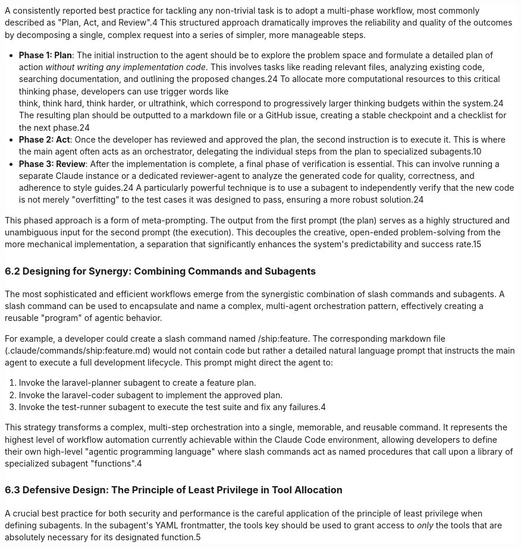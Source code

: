 A consistently reported best practice for tackling any non-trivial task is to adopt a multi-phase workflow, most commonly described as "Plan, Act, and Review".4 This structured approach dramatically improves the reliability and quality of the outcomes by decomposing a single, complex request into a series of simpler, more manageable steps.

* **Phase 1: Plan**: The initial instruction to the agent should be to explore the problem space and formulate a detailed plan of action *without writing any implementation code*. This involves tasks like reading relevant files, analyzing existing code, searching documentation, and outlining the proposed changes.24 To allocate more computational resources to this critical thinking phase, developers can use trigger words like  
  think, think hard, think harder, or ultrathink, which correspond to progressively larger thinking budgets within the system.24 The resulting plan should be outputted to a markdown file or a GitHub issue, creating a stable checkpoint and a checklist for the next phase.24  
* **Phase 2: Act**: Once the developer has reviewed and approved the plan, the second instruction is to execute it. This is where the main agent often acts as an orchestrator, delegating the individual steps from the plan to specialized subagents.10  
* **Phase 3: Review**: After the implementation is complete, a final phase of verification is essential. This can involve running a separate Claude instance or a dedicated reviewer-agent to analyze the generated code for quality, correctness, and adherence to style guides.24 A particularly powerful technique is to use a subagent to independently verify that the new code is not merely "overfitting" to the test cases it was designed to pass, ensuring a more robust solution.24

This phased approach is a form of meta-prompting. The output from the first prompt (the plan) serves as a highly structured and unambiguous input for the second prompt (the execution). This decouples the creative, open-ended problem-solving from the more mechanical implementation, a separation that significantly enhances the system's predictability and success rate.15

### **6.2 Designing for Synergy: Combining Commands and Subagents**

The most sophisticated and efficient workflows emerge from the synergistic combination of slash commands and subagents. A slash command can be used to encapsulate and name a complex, multi-agent orchestration pattern, effectively creating a reusable "program" of agentic behavior.

For example, a developer could create a slash command named /ship:feature. The corresponding markdown file (.claude/commands/ship:feature.md) would not contain code but rather a detailed natural language prompt that instructs the main agent to execute a full development lifecycle. This prompt might direct the agent to:

1. Invoke the laravel-planner subagent to create a feature plan.  
2. Invoke the laravel-coder subagent to implement the approved plan.  
3. Invoke the test-runner subagent to execute the test suite and fix any failures.4

This strategy transforms a complex, multi-step orchestration into a single, memorable, and reusable command. It represents the highest level of workflow automation currently achievable within the Claude Code environment, allowing developers to define their own high-level "agentic programming language" where slash commands act as named procedures that call upon a library of specialized subagent "functions".4

### **6.3 Defensive Design: The Principle of Least Privilege in Tool Allocation**

A crucial best practice for both security and performance is the careful application of the principle of least privilege when defining subagents. In the subagent's YAML frontmatter, the tools key should be used to grant access to *only* the tools that are absolutely necessary for its designated function.5
